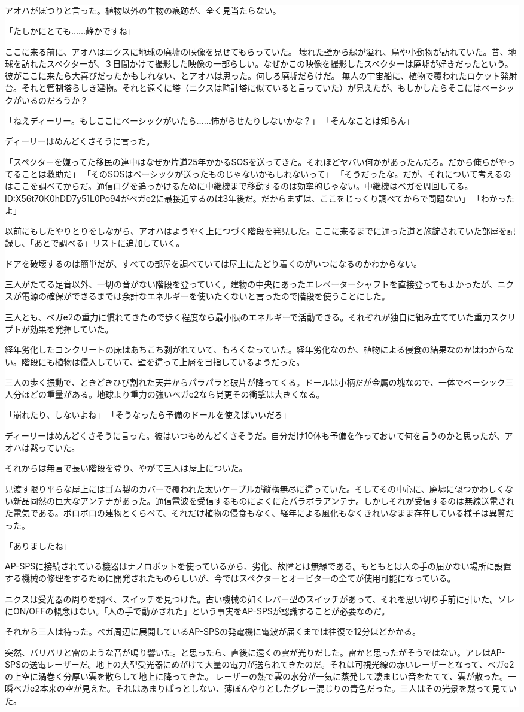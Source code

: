 アオハがぽつりと言った。植物以外の生物の痕跡が、全く見当たらない。

「たしかにとても……静かですね」

ここに来る前に、アオハはニクスに地球の廃墟の映像を見せてもらっていた。
壊れた壁から緑が溢れ、鳥や小動物が訪れていた。昔、地球を訪れたスペクターが、３日間かけて撮影した映像の一部らしい。なぜかこの映像を撮影したスペクターは廃墟が好きだったという。彼がここに来たら大喜びだったかもしれない、とアオハは思った。何しろ廃墟だらけだ。
無人の宇宙船に、植物で覆われたロケット発射台。それと管制塔らしき建物。それと遠くに塔（ニクスは時計塔に似ていると言っていた）が見えたが、もしかしたらそこにはベーシックがいるのだろうか？

「ねえディーリー。もしここにベーシックがいたら……怖がらせたりしないかな？」
「そんなことは知らん」

ディーリーはめんどくさそうに言った。

「スペクターを嫌ってた移民の連中はなぜか片道25年かかるSOSを送ってきた。それほどヤバい何かがあったんだろ。だから俺らがやってることは救助だ」
「そのSOSはベーシックが送ったものじゃないかもしれないって」
「そうだったな。だが、それについて考えるのはここを調べてからだ。通信ログを追っかけるために中継機まで移動するのは効率的じゃない。中継機はベガを周回してる。ID:X56t70K0hDD7y51L0Po94がベガe2に最接近するのは3年後だ。だからまずは、ここをじっくり調べてからで問題ない」
「わかったよ」

以前にもしたやりとりをしながら、アオハはようやく上につづく階段を発見した。ここに来るまでに通った道と施錠されていた部屋を記録し、「あとで調べる」リストに追加していく。

ドアを破壊するのは簡単だが、すべての部屋を調べていては屋上にたどり着くのがいつになるのかわからない。


三人がたてる足音以外、一切の音がない階段を登っていく。建物の中央にあったエレベーターシャフトを直接登ってもよかったが、ニクスが電源の確保ができるまでは余計なエネルギーを使いたくないと言ったので階段を使うことにした。

三人とも、ベガe2の重力に慣れてきたので歩く程度なら最小限のエネルギーで活動できる。それぞれが独自に組み立てていた重力スクリプトが効果を発揮していた。

経年劣化したコンクリートの床はあちこち剥がれていて、もろくなっていた。経年劣化なのか、植物による侵食の結果なのかはわからない。階段にも植物は侵入していて、壁を這って上層を目指しているようだった。

三人の歩く振動で、ときどきひび割れた天井からパラパラと破片が降ってくる。ドールは小柄だが金属の塊なので、一体でベーシック三人分ほどの重量がある。地球より重力の強いベガe2なら尚更その衝撃は大きくなる。

「崩れたり、しないよね」
「そうなったら予備のドールを使えばいいだろ」

ディーリーはめんどくさそうに言った。彼はいつもめんどくさそうだ。自分だけ10体も予備を作っておいて何を言うのかと思ったが、アオハは黙っていた。

それからは無言で長い階段を登り、やがて三人は屋上についた。



見渡す限り平らな屋上にはゴム製のカバーで覆われた太いケーブルが縦横無尽に這っていた。そしてその中心に、廃墟に似つかわしくない新品同然の巨大なアンテナがあった。通信電波を受信するものによくにたパラボラアンテナ。しかしそれが受信するのは無線送電された電気である。ボロボロの建物とくらべて、それだけ植物の侵食もなく、経年による風化もなくきれいなまま存在している様子は異質だった。

「ありましたね」

AP-SPSに接続されている機器はナノロボットを使っているから、劣化、故障とは無縁である。もともとは人の手の届かない場所に設置する機械の修理をするために開発されたものらしいが、今ではスペクターとオービターの全てが使用可能になっている。

ニクスは受光器の周りを調べ、スイッチを見つけた。古い機械の如くレバー型のスイッチがあって、それを思い切り手前に引いた。ソレにON/OFFの概念はない。「人の手で動かされた」という事実をAP-SPSが認識することが必要なのだ。

それから三人は待った。ベガ周辺に展開しているAP-SPSの発電機に電波が届くまでは往復で12分ほどかかる。

突然、バリバリと雷のような音が鳴り響いた。と思ったら、直後に遠くの雲が光りだした。雷かと思ったがそうではない。アレはAP-SPSの送電レーザーだ。地上の大型受光器にめがけて大量の電力が送られてきたのだ。それは可視光線の赤いレーザーとなって、ベガe2の上空に渦巻く分厚い雲を散らして地上に降ってきた。
レーザーの熱で雲の水分が一気に蒸発して凄まじい音をたてて、雲が散った。一瞬ベガe2本来の空が見えた。それはあまりぱっとしない、薄ぼんやりとしたグレー混じりの青色だった。三人はその光景を黙って見ていた。
